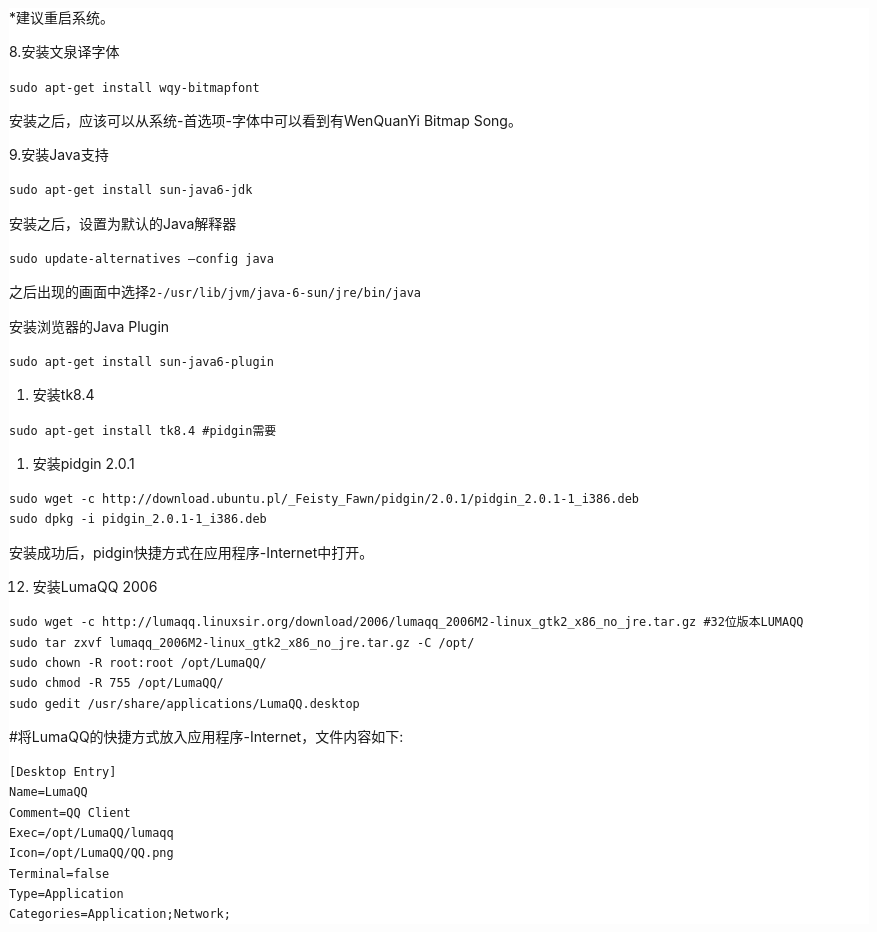 *建议重启系统。

8.安装文泉译字体
```
sudo apt-get install wqy-bitmapfont
```

安装之后，应该可以从系统-首选项-字体中可以看到有WenQuanYi Bitmap Song。

9.安装Java支持
```
sudo apt-get install sun-java6-jdk
```

安装之后，设置为默认的Java解释器
```
sudo update-alternatives –config java
```

之后出现的画面中选择`2-/usr/lib/jvm/java-6-sun/jre/bin/java`

安装浏览器的Java Plugin
```
sudo apt-get install sun-java6-plugin
```

1. 安装tk8.4
```
sudo apt-get install tk8.4 #pidgin需要
```

1. 安装pidgin 2.0.1
```
sudo wget -c http://download.ubuntu.pl/_Feisty_Fawn/pidgin/2.0.1/pidgin_2.0.1-1_i386.deb
sudo dpkg -i pidgin_2.0.1-1_i386.deb
```

安装成功后，pidgin快捷方式在应用程序-Internet中打开。

12. 安装LumaQQ 2006
```
sudo wget -c http://lumaqq.linuxsir.org/download/2006/lumaqq_2006M2-linux_gtk2_x86_no_jre.tar.gz #32位版本LUMAQQ
sudo tar zxvf lumaqq_2006M2-linux_gtk2_x86_no_jre.tar.gz -C /opt/
sudo chown -R root:root /opt/LumaQQ/
sudo chmod -R 755 /opt/LumaQQ/
sudo gedit /usr/share/applications/LumaQQ.desktop
```

#将LumaQQ的快捷方式放入应用程序-Internet，文件内容如下:
```
[Desktop Entry]
Name=LumaQQ
Comment=QQ Client
Exec=/opt/LumaQQ/lumaqq
Icon=/opt/LumaQQ/QQ.png
Terminal=false
Type=Application
Categories=Application;Network;
```
